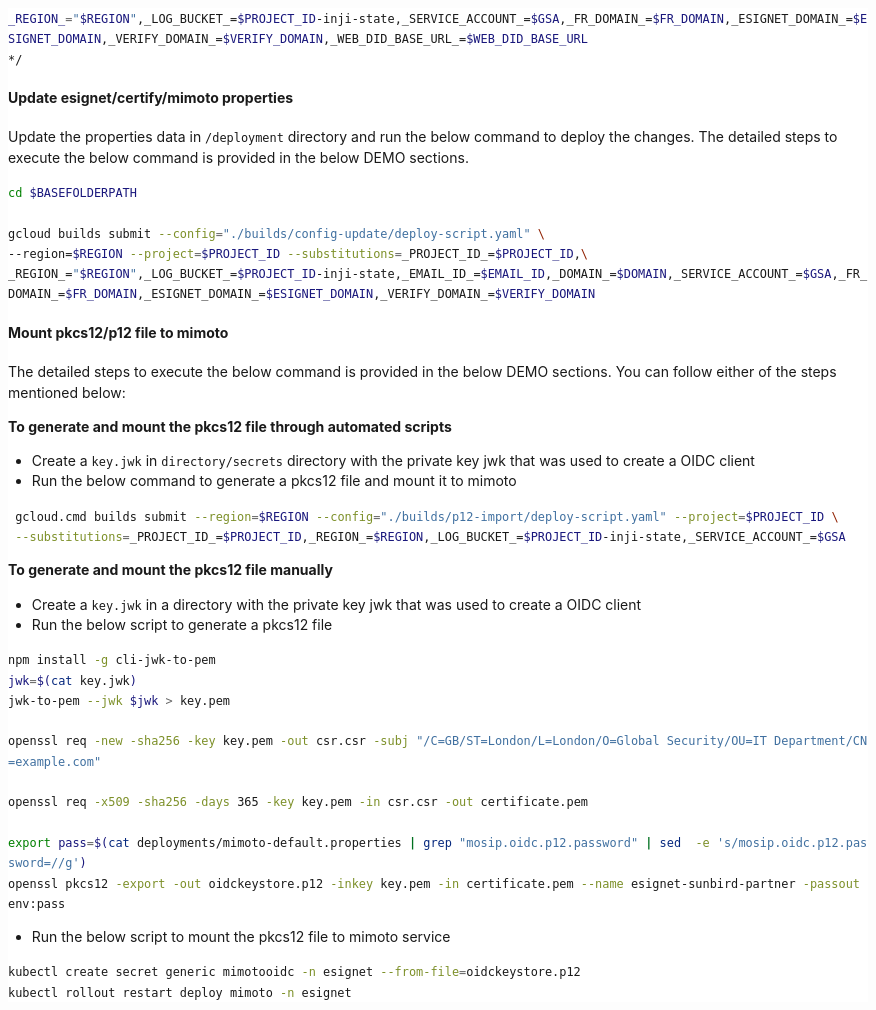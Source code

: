 ```bash
_REGION_="$REGION",_LOG_BUCKET_=$PROJECT_ID-inji-state,_SERVICE_ACCOUNT_=$GSA,_FR_DOMAIN_=$FR_DOMAIN,_ESIGNET_DOMAIN_=$ESIGNET_DOMAIN,_VERIFY_DOMAIN_=$VERIFY_DOMAIN,_WEB_DID_BASE_URL_=$WEB_DID_BASE_URL
*/
```

#### Update esignet/certify/mimoto properties
Update the properties data in `/deployment` directory and run the below command to deploy the changes.
The detailed steps to execute the below command is provided in the below DEMO sections.

```bash
cd $BASEFOLDERPATH

gcloud builds submit --config="./builds/config-update/deploy-script.yaml" \
--region=$REGION --project=$PROJECT_ID --substitutions=_PROJECT_ID_=$PROJECT_ID,\
_REGION_="$REGION",_LOG_BUCKET_=$PROJECT_ID-inji-state,_EMAIL_ID_=$EMAIL_ID,_DOMAIN_=$DOMAIN,_SERVICE_ACCOUNT_=$GSA,_FR_DOMAIN_=$FR_DOMAIN,_ESIGNET_DOMAIN_=$ESIGNET_DOMAIN,_VERIFY_DOMAIN_=$VERIFY_DOMAIN

```

#### Mount pkcs12/p12 file to mimoto
The detailed steps to execute the below command is provided in the below DEMO sections.
You can follow either of the steps mentioned below:

**To generate and mount the pkcs12 file through automated scripts**
- Create a `key.jwk` in `directory/secrets` directory with the private key jwk that was used to create a OIDC client
- Run the below command to generate a pkcs12 file and mount it to mimoto
```bash
 gcloud.cmd builds submit --region=$REGION --config="./builds/p12-import/deploy-script.yaml" --project=$PROJECT_ID \
 --substitutions=_PROJECT_ID_=$PROJECT_ID,_REGION_=$REGION,_LOG_BUCKET_=$PROJECT_ID-inji-state,_SERVICE_ACCOUNT_=$GSA
```
**To generate and mount the pkcs12 file manually**
- Create a `key.jwk` in a directory with the private key jwk that was used to create a OIDC client
- Run the below script to generate a pkcs12 file
```bash
npm install -g cli-jwk-to-pem
jwk=$(cat key.jwk)
jwk-to-pem --jwk $jwk > key.pem

openssl req -new -sha256 -key key.pem -out csr.csr -subj "/C=GB/ST=London/L=London/O=Global Security/OU=IT Department/CN=example.com"

openssl req -x509 -sha256 -days 365 -key key.pem -in csr.csr -out certificate.pem

export pass=$(cat deployments/mimoto-default.properties | grep "mosip.oidc.p12.password" | sed  -e 's/mosip.oidc.p12.password=//g')
openssl pkcs12 -export -out oidckeystore.p12 -inkey key.pem -in certificate.pem --name esignet-sunbird-partner -passout env:pass
```
- Run the below script to mount the pkcs12 file to mimoto service
```bash
kubectl create secret generic mimotooidc -n esignet --from-file=oidckeystore.p12
kubectl rollout restart deploy mimoto -n esignet
```
